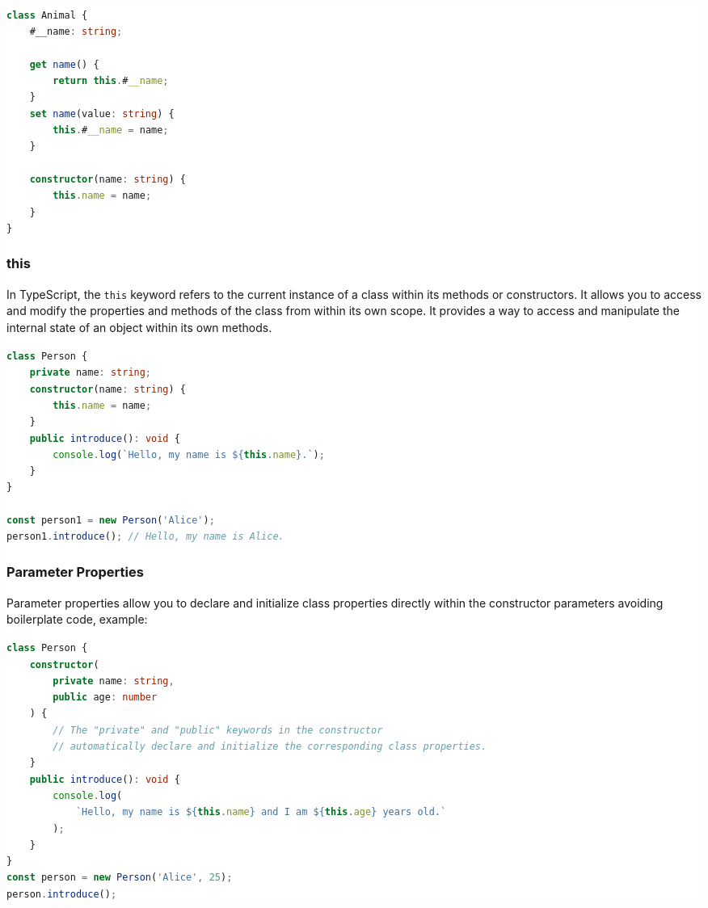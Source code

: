 
```typescript
class Animal {
    #__name: string;

    get name() {
        return this.#__name;
    }
    set name(value: string) {
        this.#__name = name;
    }

    constructor(name: string) {
        this.name = name;
    }
}
```

### this

In TypeScript, the `this` keyword refers to the current instance of a class within its methods or constructors. It allows you to access and modify the properties and methods of the class from within its own scope.
It provides a way to access and manipulate the internal state of an object within its own methods.

```typescript
class Person {
    private name: string;
    constructor(name: string) {
        this.name = name;
    }
    public introduce(): void {
        console.log(`Hello, my name is ${this.name}.`);
    }
}

const person1 = new Person('Alice');
person1.introduce(); // Hello, my name is Alice.
```

### Parameter Properties

Parameter properties allow you to declare and initialize class properties directly within the constructor parameters avoiding boilerplate code, example:

```typescript
class Person {
    constructor(
        private name: string,
        public age: number
    ) {
        // The "private" and "public" keywords in the constructor
        // automatically declare and initialize the corresponding class properties.
    }
    public introduce(): void {
        console.log(
            `Hello, my name is ${this.name} and I am ${this.age} years old.`
        );
    }
}
const person = new Person('Alice', 25);
person.introduce();
```
